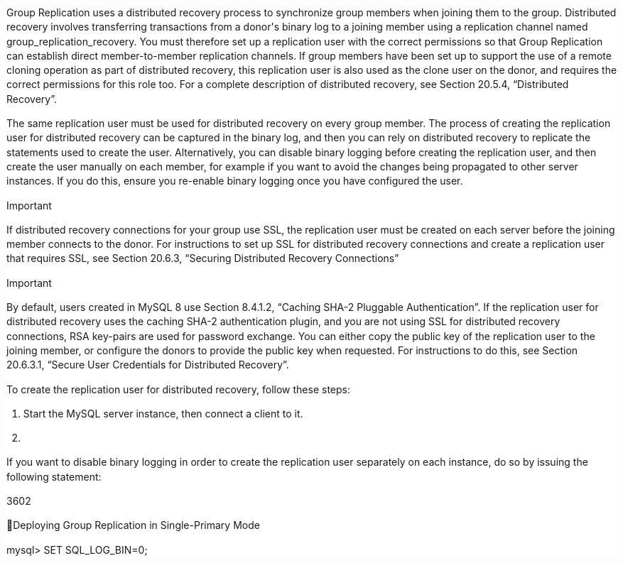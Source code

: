 Group Replication uses a distributed recovery process to synchronize group members when joining
them to the group. Distributed recovery involves transferring transactions from a donor's binary log to
a joining member using a replication channel named group_replication_recovery. You must
therefore set up a replication user with the correct permissions so that Group Replication can establish
direct member-to-member replication channels. If group members have been set up to support the
use of a remote cloning operation as part of distributed recovery, this replication user is also used
as the clone user on the donor, and requires the correct permissions for this role too. For a complete
description of distributed recovery, see Section 20.5.4, “Distributed Recovery”.

The same replication user must be used for distributed recovery on every group member. The process
of creating the replication user for distributed recovery can be captured in the binary log, and then
you can rely on distributed recovery to replicate the statements used to create the user. Alternatively,
you can disable binary logging before creating the replication user, and then create the user manually
on each member, for example if you want to avoid the changes being propagated to other server
instances. If you do this, ensure you re-enable binary logging once you have configured the user.

Important

If distributed recovery connections for your group use SSL, the replication
user must be created on each server before the joining member connects to
the donor. For instructions to set up SSL for distributed recovery connections
and create a replication user that requires SSL, see Section 20.6.3, “Securing
Distributed Recovery Connections”

Important

By default, users created in MySQL 8 use Section 8.4.1.2, “Caching SHA-2
Pluggable Authentication”. If the replication user for distributed recovery
uses the caching SHA-2 authentication plugin, and you are not using SSL
for distributed recovery connections, RSA key-pairs are used for password
exchange. You can either copy the public key of the replication user to the
joining member, or configure the donors to provide the public key when
requested. For instructions to do this, see Section 20.6.3.1, “Secure User
Credentials for Distributed Recovery”.

To create the replication user for distributed recovery, follow these steps:

1. Start the MySQL server instance, then connect a client to it.

2.

If you want to disable binary logging in order to create the replication user separately on each
instance, do so by issuing the following statement:

3602

Deploying Group Replication in Single-Primary Mode

mysql> SET SQL_LOG_BIN=0;
